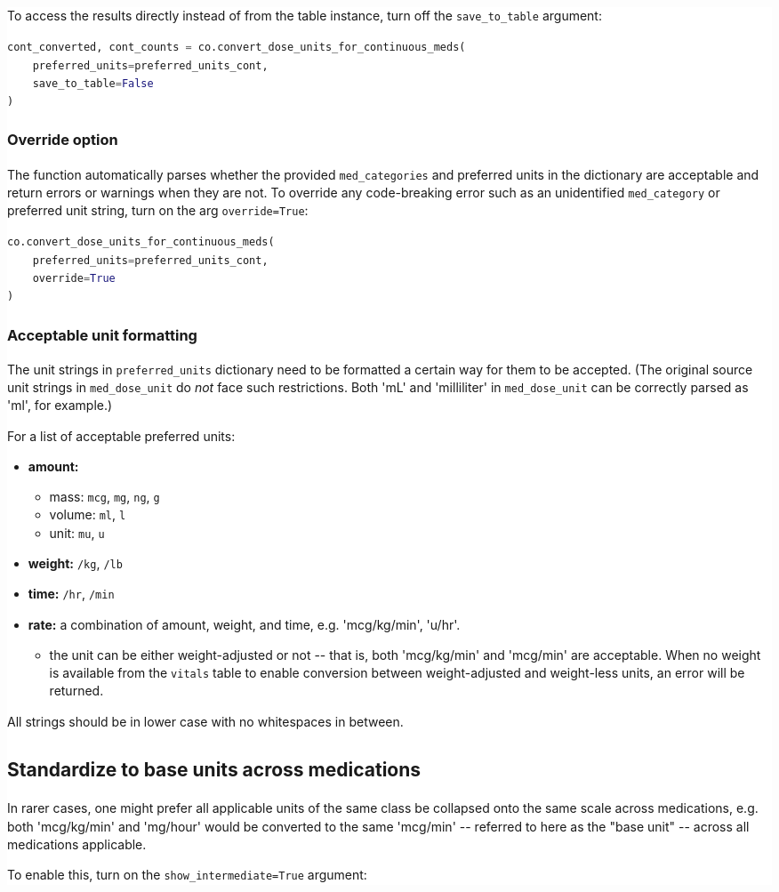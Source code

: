 To access the results directly instead of from the table instance, turn off the `save_to_table` argument:

```python
cont_converted, cont_counts = co.convert_dose_units_for_continuous_meds(
    preferred_units=preferred_units_cont,
    save_to_table=False
)
```

### Override option

The function automatically parses whether the provided `med_categories` and preferred units in the dictionary are acceptable and return errors or warnings when they are not. To override any code-breaking error such as an unidentified `med_category` or preferred unit string, turn on the arg `override=True`:

```python
co.convert_dose_units_for_continuous_meds(
    preferred_units=preferred_units_cont,
    override=True
)
```

### Acceptable unit formatting

The unit strings in `preferred_units` dictionary need to be formatted a certain way for them to be accepted. (The original source unit strings in `med_dose_unit` do _not_ face such restrictions. Both 'mL' and 'milliliter' in `med_dose_unit` can be correctly parsed as 'ml', for example.)

For a list of acceptable preferred units:

- **amount:**
  - mass: `mcg`, `mg`, `ng`, `g`
  - volume: `ml`, `l`
  - unit: `mu`, `u`

- **weight:** `/kg`, `/lb`

- **time:** `/hr`, `/min`

- **rate:** a combination of amount, weight, and time, e.g. 'mcg/kg/min', 'u/hr'.
  - the unit can be either weight-adjusted or not -- that is, both 'mcg/kg/min' and 'mcg/min' are acceptable. When no weight is available from the `vitals` table to enable conversion between weight-adjusted and weight-less units, an error will be returned.

All strings should be in lower case with no whitespaces in between.


## Standardize to base units across medications

In rarer cases, one might prefer all applicable units of the same class be collapsed onto the same scale across medications, e.g. both 'mcg/kg/min' and 'mg/hour' would be converted to the same 'mcg/min' -- referred to here as the "base unit" -- across all medications applicable.

To enable this, turn on the `show_intermediate=True` argument:
